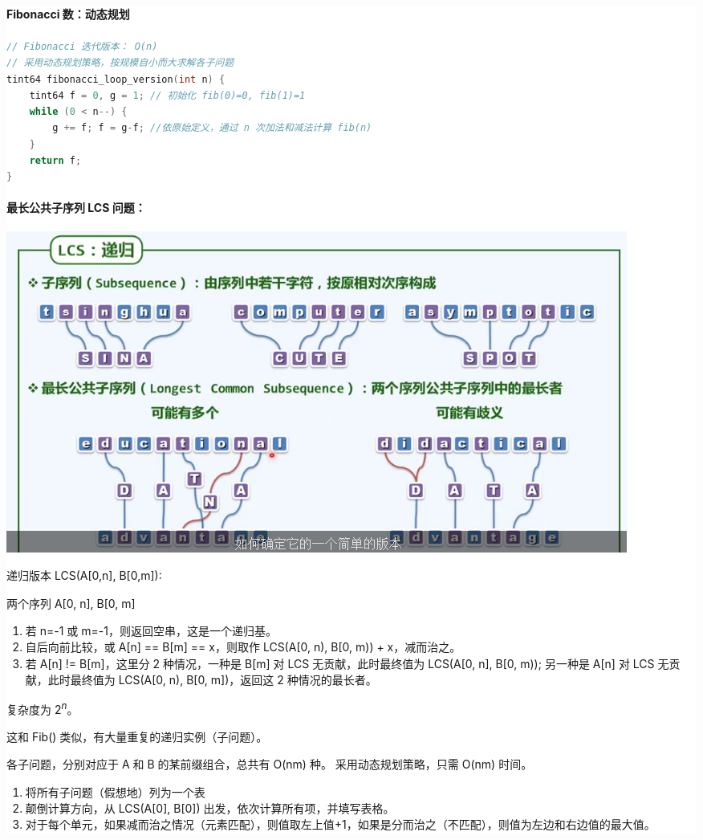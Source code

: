 #### Fibonacci 数：动态规划

```cpp
// Fibonacci 迭代版本： O(n)
// 采用动态规划策略，按规模自小而大求解各子问题
tint64 fibonacci_loop_version(int n) {
    tint64 f = 0, g = 1; // 初始化 fib(0)=0, fib(1)=1
    while (0 < n--) {
        g += f; f = g-f; //依原始定义，通过 n 次加法和减法计算 fib(n)
    }
    return f;
}
```

#### 最长公共子序列 LCS 问题：

![intro_LCS.png](../pics/intro_LCS.png)

递归版本 LCS(A[0,n], B[0,m]):

两个序列 A[0, n], B[0, m]

1. 若 n=-1 或 m=-1，则返回空串，这是一个递归基。
2. 自后向前比较，或 A[n] == B[m] == x，则取作 LCS(A[0, n), B[0, m)) + x，减而治之。
3. 若 A[n] != B[m]，这里分 2 种情况，一种是 B[m] 对 LCS 无贡献，此时最终值为 LCS(A[0, n], B[0, m)); 另一种是 A[n] 对 LCS 无贡献，此时最终值为 LCS(A[0, n), B[0, m])，返回这 2 种情况的最长者。

复杂度为 $2^n$。

这和 Fib() 类似，有大量重复的递归实例（子问题）。

各子问题，分别对应于 A 和 B 的某前缀组合，总共有 O(nm) 种。 采用动态规划策略，只需 O(nm) 时间。

1. 将所有子问题（假想地）列为一个表
2. 颠倒计算方向，从 LCS(A[0], B[0]) 出发，依次计算所有项，并填写表格。
3. 对于每个单元，如果减而治之情况（元素匹配），则值取左上值+1，如果是分而治之（不匹配），则值为左边和右边值的最大值。
